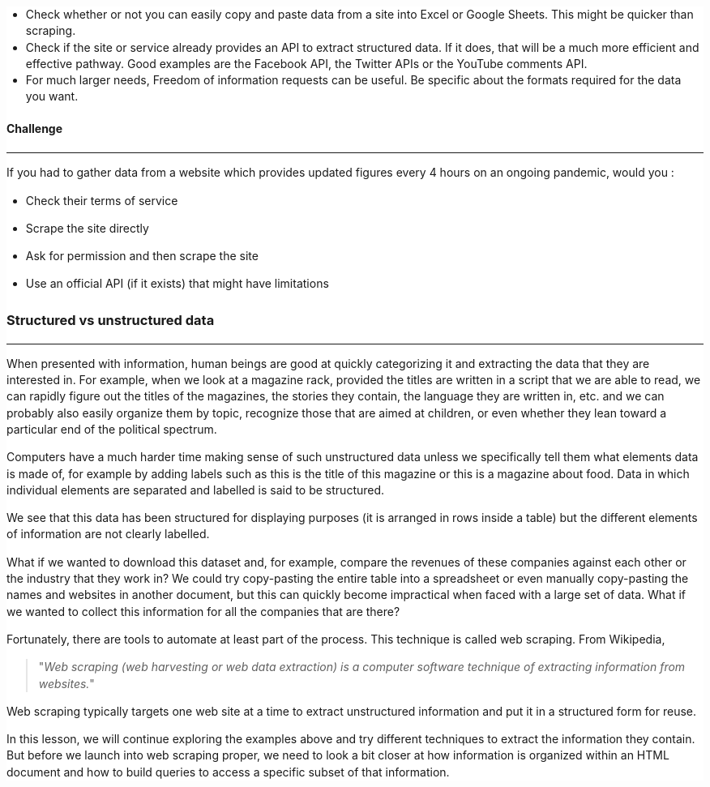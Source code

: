 - Check whether or not you can easily copy and paste data from a site into Excel or Google Sheets. This might be quicker than scraping.
- Check if the site or service already provides an API to extract structured data. If it does, that will be a much more efficient and effective pathway. Good examples are the Facebook API, the Twitter APIs or the YouTube comments API.
- For much larger needs, Freedom of information requests can be useful. Be specific about the formats required for the data you want.

#### Challenge
---

If you had to gather data from a website which provides updated figures every 4 hours on an ongoing pandemic, would you :

- Check their terms of service

- Scrape the site directly

- Ask for permission and then scrape the site

- Use an official API (if it exists) that might have limitations

### Structured vs unstructured data
---


When presented with information, human beings are good at quickly categorizing it and extracting the data that they are interested in. For example, when we look at a magazine rack, provided the titles are written in a script that we are able to read, we can rapidly figure out the titles of the magazines, the stories they contain, the language they are written in, etc. and we can probably also easily organize them by topic, recognize those that are aimed at children, or even whether they lean toward a particular end of the political spectrum. 

Computers have a much harder time making sense of such unstructured data unless we specifically tell them what elements data is made of, for example by adding labels such as this is the title of this magazine or this is a magazine about food. Data in which individual elements are separated and labelled is said to be structured.

We see that this data has been structured for displaying purposes (it is arranged in rows inside a table) but the different elements of information are not clearly labelled.

What if we wanted to download this dataset and, for example, compare the revenues of these companies against each other or the industry that they work in? We could try copy-pasting the entire table into a spreadsheet or even manually copy-pasting the names and websites in another document, but this can quickly become impractical when faced with a large set of data. What if we wanted to collect this information for all the companies that are there?

Fortunately, there are tools to automate at least part of the process. This technique is called web scraping. From Wikipedia,

> "*Web scraping (web harvesting or web data extraction) is a computer software technique of extracting information from websites.*"

Web scraping typically targets one web site at a time to extract unstructured information and put it in a structured form for reuse.

In this lesson, we will continue exploring the examples above and try different techniques to extract the information they contain. But before we launch into web scraping proper, we need to look a bit closer at how information is organized within an HTML document and how to build queries to access a specific subset of that information.
